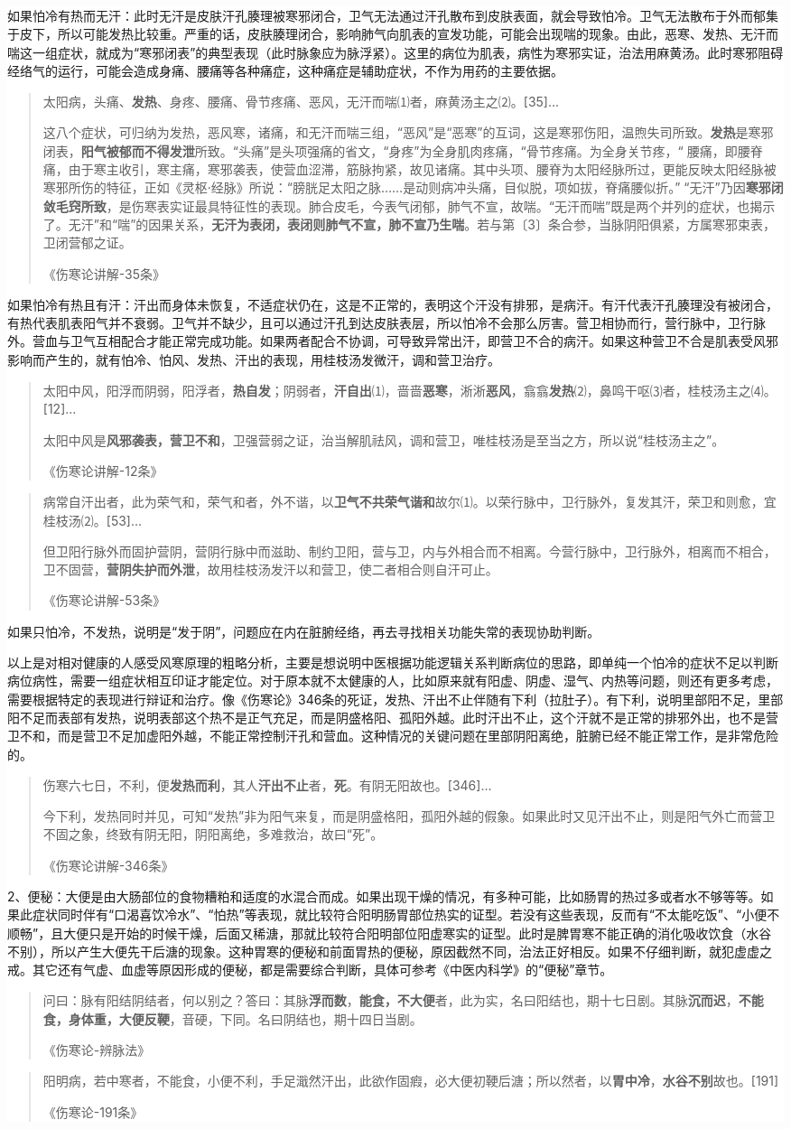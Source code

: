 如果怕冷有热而无汗：此时无汗是皮肤汗孔腠理被寒邪闭合，卫气无法通过汗孔散布到皮肤表面，就会导致怕冷。卫气无法散布于外而郁集于皮下，所以可能发热比较重。严重的话，皮肤腠理闭合，影响肺气向肌表的宣发功能，可能会出现喘的现象。由此，恶寒、发热、无汗而喘这一组症状，就成为“寒邪闭表”的典型表现（此时脉象应为脉浮紧）。这里的病位为肌表，病性为寒邪实证，治法用麻黄汤。此时寒邪阻碍经络气的运行，可能会造成身痛、腰痛等各种痛症，这种痛症是辅助症状，不作为用药的主要依据。

> 太阳病，头痛、**发热**、身疼、腰痛、骨节疼痛、恶风，无汗而喘⑴者，麻黄汤主之⑵。[35]...
>
> 这八个症状，可归纳为发热，恶风寒，诸痛，和无汗而喘三组，“恶风”是“恶寒”的互词，这是寒邪伤阳，温煦失司所致。**发热**是寒邪闭表，**阳气被郁而不得发泄**所致。“头痛”是头项强痛的省文，“身疼”为全身肌肉疼痛，“骨节疼痛。为全身关节疼，“ 腰痛，即腰脊痛，由于寒主收引，寒主痛，寒邪袭表，使营血涩滞，筋脉拘紧，故见诸痛。其中头项、腰脊为太阳经脉所过，更能反映太阳经脉被寒邪所伤的特征，正如《灵枢·经脉》所说：“膀胱足太阳之脉……是动则病冲头痛，目似脱，项如拔，脊痛腰似折。” “无汗”乃因**寒邪闭敛毛窍所致**，是伤寒表实证最具特征性的表现。肺合皮毛，今表气闭郁，肺气不宣，故喘。“无汗而喘”既是两个并列的症状，也揭示了。无汗”和“喘”的因果关系，**无汗为表闭，表闭则肺气不宣，肺不宣乃生喘**。若与第〔3〕条合参，当脉阴阳俱紧，方属寒邪束表，卫闭营郁之证。
>
> 《伤寒论讲解-35条》

如果怕冷有热且有汗：汗出而身体未恢复，不适症状仍在，这是不正常的，表明这个汗没有排邪，是病汗。有汗代表汗孔腠理没有被闭合，有热代表肌表阳气并不衰弱。卫气并不缺少，且可以通过汗孔到达皮肤表层，所以怕冷不会那么厉害。营卫相协而行，营行脉中，卫行脉外。营血与卫气互相配合才能正常完成功能。如果两者配合不协调，可导致异常出汗，即营卫不合的病汗。如果这种营卫不合是肌表受风邪影响而产生的，就有怕冷、怕风、发热、汗出的表现，用桂枝汤发微汗，调和营卫治疗。

> 太阳中风，阳浮而阴弱，阳浮者，**热自发**；阴弱者，**汗自出**⑴，啬啬**恶寒**，淅淅**恶风**，翕翕**发热**⑵，鼻鸣干呕⑶者，桂枝汤主之⑷。[12]...
>
> 太阳中风是**风邪袭表，营卫不和**，卫强营弱之证，治当解肌祛风，调和营卫，唯桂枝汤是至当之方，所以说“桂枝汤主之”。
>
> 《伤寒论讲解-12条》

> 病常自汗出者，此为荣气和，荣气和者，外不谐，以**卫气不共荣气谐和**故尔⑴。以荣行脉中，卫行脉外，复发其汗，荣卫和则愈，宜桂枝汤⑵。[53]...
>
> 但卫阳行脉外而固护营阴，营阴行脉中而滋助、制约卫阳，营与卫，内与外相合而不相离。今营行脉中，卫行脉外，相离而不相合，卫不固营，**营阴失护而外泄**，故用桂枝汤发汗以和营卫，使二者相合则自汗可止。
>
> 《伤寒论讲解-53条》

如果只怕冷，不发热，说明是“发于阴”，问题应在内在脏腑经络，再去寻找相关功能失常的表现协助判断。

以上是对相对健康的人感受风寒原理的粗略分析，主要是想说明中医根据功能逻辑关系判断病位的思路，即单纯一个怕冷的症状不足以判断病位病性，需要一组症状相互印证才能定位。对于原本就不太健康的人，比如原来就有阳虚、阴虚、湿气、内热等问题，则还有更多考虑，需要根据特定的表现进行辩证和治疗。像《伤寒论》346条的死证，发热、汗出不止伴随有下利（拉肚子）。有下利，说明里部阳不足，里部阳不足而表部有发热，说明表部这个热不是正气充足，而是阴盛格阳、孤阳外越。此时汗出不止，这个汗就不是正常的排邪外出，也不是营卫不和，而是营卫不足加虚阳外越，不能正常控制汗孔和营血。这种情况的关键问题在里部阴阳离绝，脏腑已经不能正常工作，是非常危险的。

> 伤寒六七日，不利，便**发热而利**，其人**汗出不止**者，**死**。有阴无阳故也。[346]...
>
> 今下利，发热同时并见，可知“发热”非为阳气来复，而是阴盛格阳，孤阳外越的假象。如果此时又见汗出不止，则是阳气外亡而营卫不固之象，终致有阴无阳，阴阳离绝，多难救治，故曰“死”。
>
> 《伤寒论讲解-346条》

2、便秘：大便是由大肠部位的食物糟粕和适度的水混合而成。如果出现干燥的情况，有多种可能，比如肠胃的热过多或者水不够等等。如果此症状同时伴有“口渴喜饮冷水”、“怕热”等表现，就比较符合阳明肠胃部位热实的证型。若没有这些表现，反而有“不太能吃饭”、“小便不顺畅”，且大便只是开始的时候干燥，后面又稀溏，那就比较符合阳明部位阳虚寒实的证型。此时是脾胃寒不能正确的消化吸收饮食（水谷不别），所以产生大便先干后溏的现象。这种胃寒的便秘和前面胃热的便秘，原因截然不同，治法正好相反。如果不仔细判断，就犯虚虚之戒。其它还有气虚、血虚等原因形成的便秘，都是需要综合判断，具体可参考《中医内科学》的“便秘”章节。

> 问曰：脉有阳结阴结者，何以别之？答曰：其脉**浮而数**，**能食，不大便**者，此为实，名曰阳结也，期十七日剧。其脉**沉而迟**，**不能食，身体重，大便反鞕**，音硬，下同。名曰阴结也，期十四日当剧。
>
> 《伤寒论-辨脉法》

> 阳明病，若中寒者，不能食，小便不利，手足濈然汗出，此欲作固瘕，必大便初鞕后溏；所以然者，以**胃中冷**，**水谷不别**故也。[191]
>
> 《伤寒论-191条》
